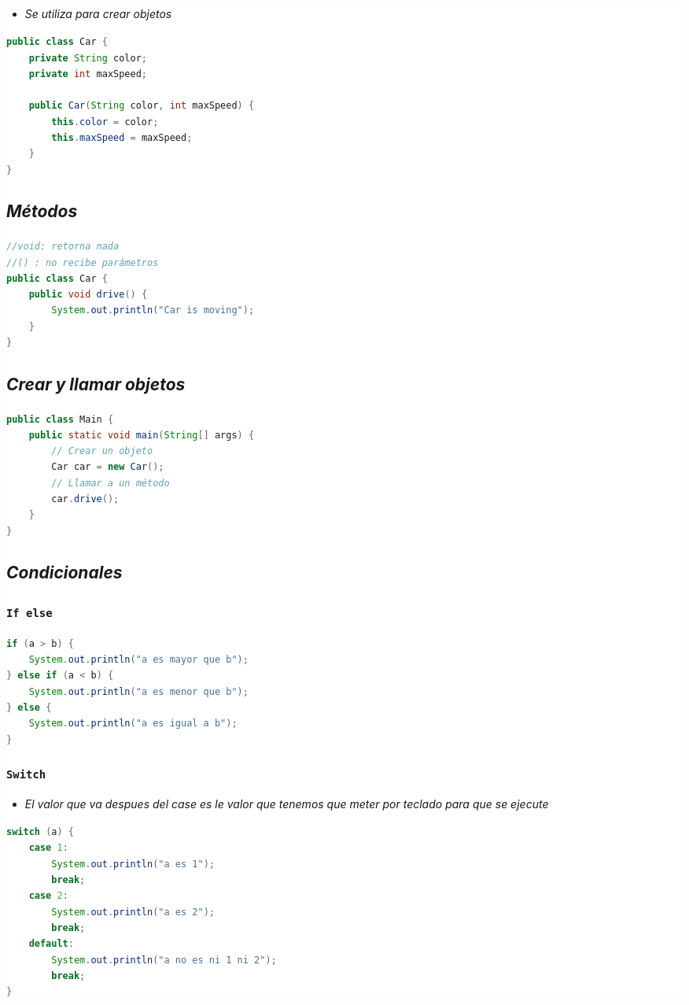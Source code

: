 - *Se utiliza para crear objetos*
```java
public class Car {
    private String color;
    private int maxSpeed;

    public Car(String color, int maxSpeed) {
        this.color = color;
        this.maxSpeed = maxSpeed;
    }
}
```
##  *Métodos*
```java
//void: retorna nada
//() : no recibe parámetros
public class Car {
    public void drive() {
        System.out.println("Car is moving");
    }
}
```
##  *Crear y llamar objetos*
```java
public class Main {
    public static void main(String[] args) {
        // Crear un objeto
        Car car = new Car();
        // Llamar a un método
        car.drive();
    }
}
```

##  *Condicionales*
###  `If else`
```java
if (a > b) {
    System.out.println("a es mayor que b");
} else if (a < b) {
    System.out.println("a es menor que b");
} else {
    System.out.println("a es igual a b");
}
```
###  `Switch`
- *El valor que va despues del case es le valor que tenemos que meter por teclado para que se ejecute*
```java
switch (a) {
    case 1:
        System.out.println("a es 1");
        break;
    case 2:
        System.out.println("a es 2");
        break;
    default:
        System.out.println("a no es ni 1 ni 2");
        break;
}
```